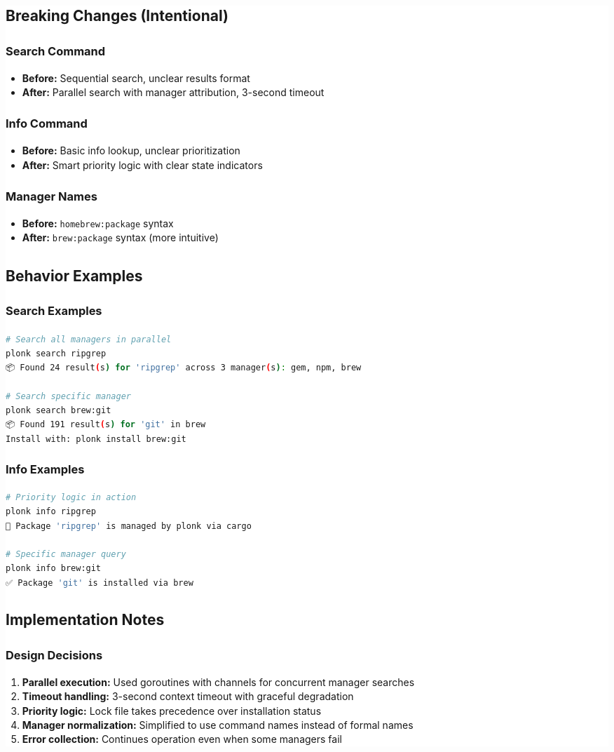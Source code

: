## Breaking Changes (Intentional)

### Search Command
- **Before:** Sequential search, unclear results format
- **After:** Parallel search with manager attribution, 3-second timeout

### Info Command
- **Before:** Basic info lookup, unclear prioritization
- **After:** Smart priority logic with clear state indicators

### Manager Names
- **Before:** `homebrew:package` syntax
- **After:** `brew:package` syntax (more intuitive)

## Behavior Examples

### Search Examples
```bash
# Search all managers in parallel
plonk search ripgrep
📦 Found 24 result(s) for 'ripgrep' across 3 manager(s): gem, npm, brew

# Search specific manager
plonk search brew:git
📦 Found 191 result(s) for 'git' in brew
Install with: plonk install brew:git
```

### Info Examples
```bash
# Priority logic in action
plonk info ripgrep
🎯 Package 'ripgrep' is managed by plonk via cargo

# Specific manager query
plonk info brew:git
✅ Package 'git' is installed via brew
```

## Implementation Notes

### Design Decisions
1. **Parallel execution:** Used goroutines with channels for concurrent manager searches
2. **Timeout handling:** 3-second context timeout with graceful degradation
3. **Priority logic:** Lock file takes precedence over installation status
4. **Manager normalization:** Simplified to use command names instead of formal names
5. **Error collection:** Continues operation even when some managers fail
